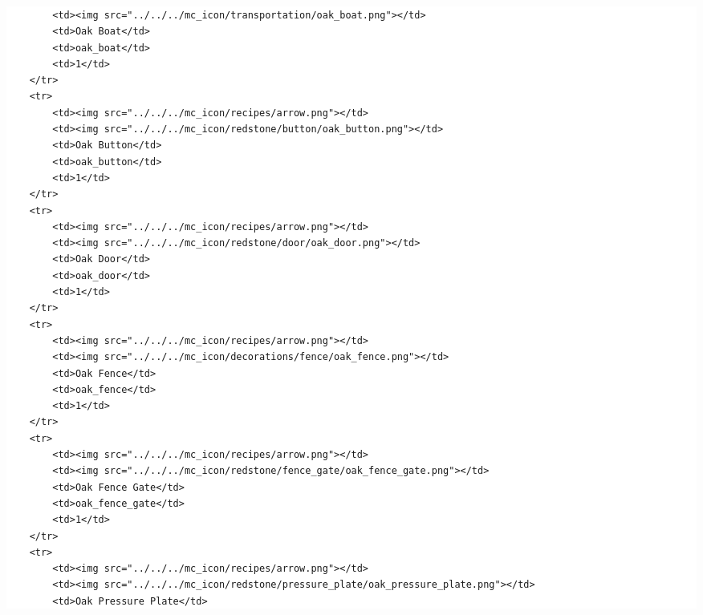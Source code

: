 			<td><img src="../../../mc_icon/transportation/oak_boat.png"></td>
			<td>Oak Boat</td>
			<td>oak_boat</td>
			<td>1</td>
		</tr>
		<tr>
			<td><img src="../../../mc_icon/recipes/arrow.png"></td>
			<td><img src="../../../mc_icon/redstone/button/oak_button.png"></td>
			<td>Oak Button</td>
			<td>oak_button</td>
			<td>1</td>
		</tr>
		<tr>
			<td><img src="../../../mc_icon/recipes/arrow.png"></td>
			<td><img src="../../../mc_icon/redstone/door/oak_door.png"></td>
			<td>Oak Door</td>
			<td>oak_door</td>
			<td>1</td>
		</tr>
		<tr>
			<td><img src="../../../mc_icon/recipes/arrow.png"></td>
			<td><img src="../../../mc_icon/decorations/fence/oak_fence.png"></td>
			<td>Oak Fence</td>
			<td>oak_fence</td>
			<td>1</td>
		</tr>
		<tr>
			<td><img src="../../../mc_icon/recipes/arrow.png"></td>
			<td><img src="../../../mc_icon/redstone/fence_gate/oak_fence_gate.png"></td>
			<td>Oak Fence Gate</td>
			<td>oak_fence_gate</td>
			<td>1</td>
		</tr>
		<tr>
			<td><img src="../../../mc_icon/recipes/arrow.png"></td>
			<td><img src="../../../mc_icon/redstone/pressure_plate/oak_pressure_plate.png"></td>
			<td>Oak Pressure Plate</td>